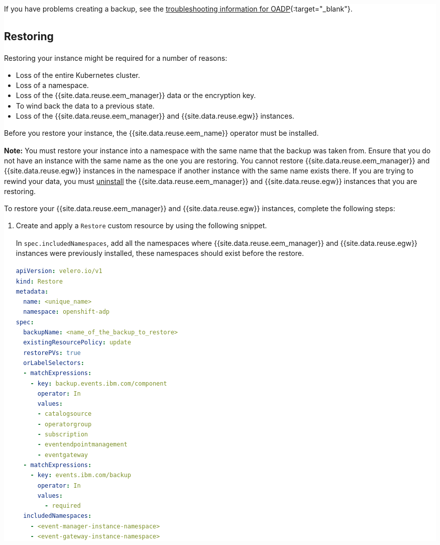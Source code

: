 If you have problems creating a backup, see the [troubleshooting information for OADP](https://docs.openshift.com/container-platform/4.17/backup_and_restore/application_backup_and_restore/troubleshooting.html){:target="_blank"}.

## Restoring

Restoring your instance might be required for a number of reasons:

- Loss of the entire Kubernetes cluster.
- Loss of a namespace.
- Loss of the {{site.data.reuse.eem_manager}} data or the encryption key.
- To wind back the data to a previous state.
- Loss of the {{site.data.reuse.eem_manager}} and {{site.data.reuse.egw}} instances.

Before you restore your instance, the {{site.data.reuse.eem_name}} operator must be installed.

**Note:** You must restore your instance into a namespace with the same name that the backup was taken from. Ensure that you do not have an instance with the same name as the one you are restoring. You cannot restore {{site.data.reuse.eem_manager}} and {{site.data.reuse.egw}} instances in the namespace if another instance with the same name exists there. If you are trying to rewind your data, you must [uninstall](../uninstalling) the {{site.data.reuse.eem_manager}} and {{site.data.reuse.egw}} instances that you are restoring.

To restore your {{site.data.reuse.eem_manager}} and {{site.data.reuse.egw}} instances, complete the following steps:

1. Create and apply a `Restore` custom resource by using the following snippet.  

   In `spec.includedNamespaces`, add all the namespaces where {{site.data.reuse.eem_manager}} and {{site.data.reuse.egw}} instances were previously installed, these namespaces should exist before the restore.

   ```yaml
   apiVersion: velero.io/v1
   kind: Restore
   metadata:
     name: <unique_name>
     namespace: openshift-adp
   spec:
     backupName: <name_of_the_backup_to_restore>
     existingResourcePolicy: update
     restorePVs: true
     orLabelSelectors:
     - matchExpressions:
       - key: backup.events.ibm.com/component
         operator: In
         values:
         - catalogsource
         - operatorgroup
         - subscription
         - eventendpointmanagement
         - eventgateway
     - matchExpressions:
       - key: events.ibm.com/backup
         operator: In
         values:
           - required
     includedNamespaces:
       - <event-manager-instance-namespace>
       - <event-gateway-instance-namespace>
   ```
